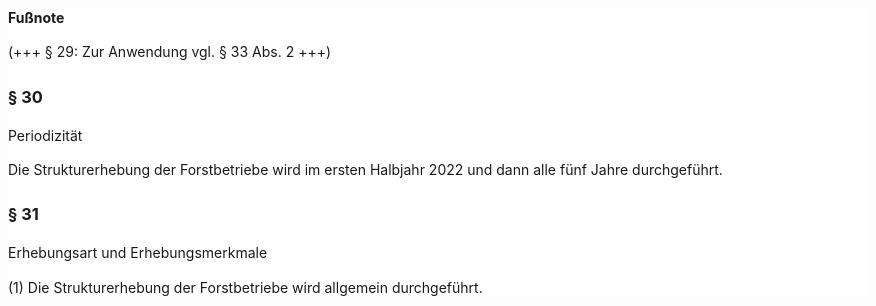 <div>

  
**Fußnote**

<div class="jnhtml">

<div>

<div class="jurAbsatz">

(+++ § 29: Zur Anwendung vgl. § 33 Abs. 2 +++)

</div>

</div>

</div>

</div>

<span id="BJNR004690989BJNE005710119.html"></span>

### § 30  
Periodizität

<div>

<div class="jnhtml">

<div>

<div class="jurAbsatz">

Die Strukturerhebung der Forstbetriebe wird im ersten Halbjahr 2022 und
dann alle fünf Jahre durchgeführt.

</div>

</div>

</div>

</div>

<span id="BJNR004690989BJNE013303119.html"></span>

### § 31  
Erhebungsart und Erhebungsmerkmale

<div>

<div class="jnhtml">

<div>

<div class="jurAbsatz">

(1) Die Strukturerhebung der Forstbetriebe wird allgemein durchgeführt.

</div>

<div class="jurAbsatz">
